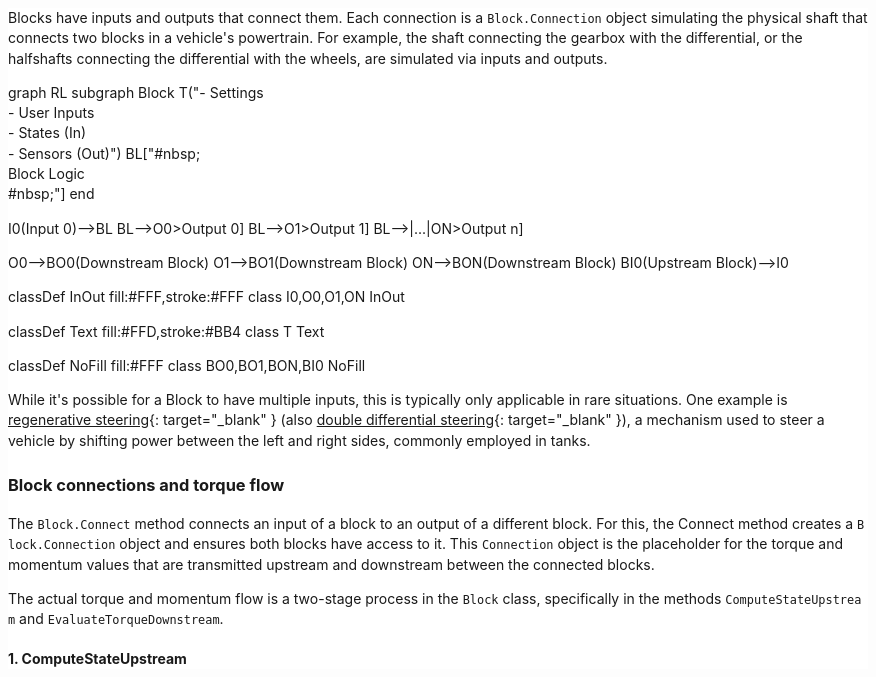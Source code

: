 Blocks have inputs and outputs that connect them. Each connection is a `Block.Connection` object
simulating the physical shaft that connects two blocks in a vehicle's powertrain. For example,
the shaft connecting the gearbox with the differential, or the halfshafts connecting the
differential with the wheels, are simulated via inputs and outputs.

<div class="mermaid">
graph RL
subgraph Block
T("- Settings<br>- User Inputs<br>- States (In)<br>- Sensors (Out)")
BL["#nbsp;<br>Block Logic<br>#nbsp;"]
end

I0(Input 0)-->BL
BL-->O0>Output 0]
BL-->O1>Output 1]
BL-->|...|ON>Output n]

O0-->BO0(Downstream Block)
O1-->BO1(Downstream Block)
ON-->BON(Downstream Block)
BI0(Upstream Block)-->I0

classDef InOut fill:#FFF,stroke:#FFF
class I0,O0,O1,ON InOut

classDef Text fill:#FFD,stroke:#BB4
class T Text

classDef NoFill fill:#FFF
class BO0,BO1,BON,BI0 NoFill
</div>

While it's possible for a Block to have multiple inputs, this is typically only applicable in rare
situations. One example is [regenerative steering](https://x.com/VehiclePhysics/status/1853437788978352623){: target="_blank" }
(also [double differential steering](https://en.wikipedia.org/wiki/Tank_steering_systems#Double_differential){: target="_blank" }),
a mechanism used to steer a vehicle by shifting power between the left and right sides, commonly employed
in tanks.

### Block connections and torque flow

The `Block.Connect` method connects an input of a block to an output of a different block. For this,
the Connect method creates a `Block.Connection` object and ensures both blocks have access to it.
This `Connection` object is the placeholder for the torque and momentum values that are transmitted
upstream and downstream between the connected blocks.

The actual torque and momentum flow is a two-stage process in the `Block` class, specifically in the
methods `ComputeStateUpstream` and `EvaluateTorqueDownstream`.

#### 1. ComputeStateUpstream
